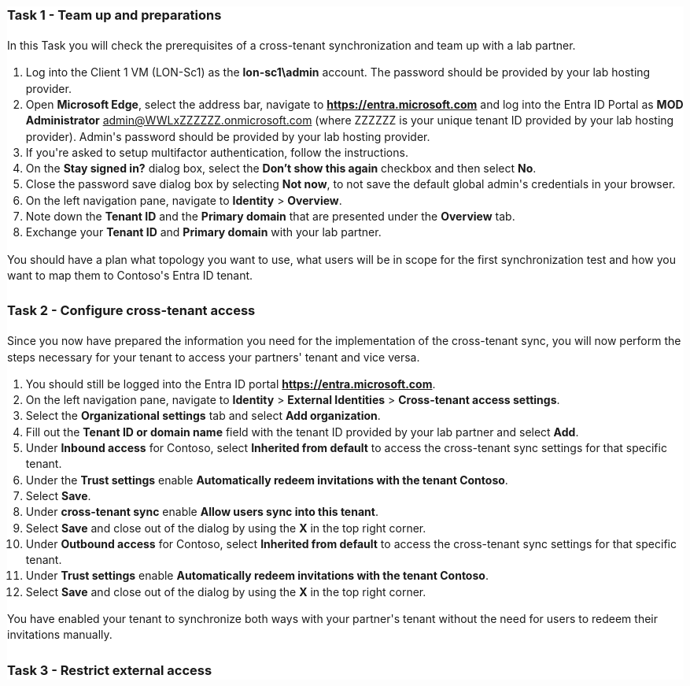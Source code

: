 ### Task 1 - Team up and preparations

In this Task you will check the prerequisites of a cross-tenant synchronization and team up with a lab partner.

1. Log into the Client 1 VM (LON-Sc1) as the **lon-sc1\admin** account. The password should be provided by your lab hosting provider.
2. Open **Microsoft Edge**, select the address bar, navigate to **https://entra.microsoft.com** and log into the Entra ID Portal as **MOD Administrator** admin@WWLxZZZZZZ.onmicrosoft.com (where ZZZZZZ is your unique tenant ID provided by your lab hosting provider). Admin's password should be provided by your lab hosting provider.
1. If you're asked to setup multifactor authentication, follow the instructions.
1. On the **Stay signed in?** dialog box, select the **Don’t show this again** checkbox and then select **No**.
1. Close the password save dialog box by selecting **Not now**, to not save the default global admin's credentials in your browser.
1. On the left navigation pane, navigate to **Identity** > **Overview**.
1. Note down the **Tenant ID** and the **Primary domain** that are presented under the **Overview** tab.
1. Exchange your **Tenant ID** and **Primary domain** with your lab partner.

You should have a plan what topology you want to use, what users will be in scope for the first synchronization test and how you want to map them to Contoso's Entra ID tenant.

### Task 2 - Configure cross-tenant access

Since you now have prepared the information you need for the implementation of the cross-tenant sync, you will now perform the steps necessary for your tenant to access your partners' tenant and vice versa.

1. You should still be logged into the Entra ID portal **https://entra.microsoft.com**.
2. On the left navigation pane, navigate to **Identity** > **External Identities** > **Cross-tenant access settings**.
3. Select the **Organizational settings** tab and select **Add organization**.
4. Fill out the **Tenant ID or domain name** field with the tenant ID provided by your lab partner and select **Add**.
5. Under **Inbound access** for Contoso, select **Inherited from default** to access the cross-tenant sync settings for that specific tenant.
6. Under the **Trust settings** enable **Automatically redeem invitations with the tenant Contoso**.
7. Select **Save**.
8. Under **cross-tenant sync** enable **Allow users sync into this tenant**.
9. Select **Save** and close out of the dialog by using the **X** in the top right corner.
10. Under **Outbound access** for Contoso, select **Inherited from default** to access the cross-tenant sync settings for that specific tenant.
11. Under **Trust settings** enable **Automatically redeem invitations with the tenant Contoso**.
12.  Select **Save** and close out of the dialog by using the **X** in the top right corner.

You have enabled your tenant to synchronize both ways with your partner's tenant without the need for users to redeem their invitations manually. 

### Task 3 - Restrict external access

